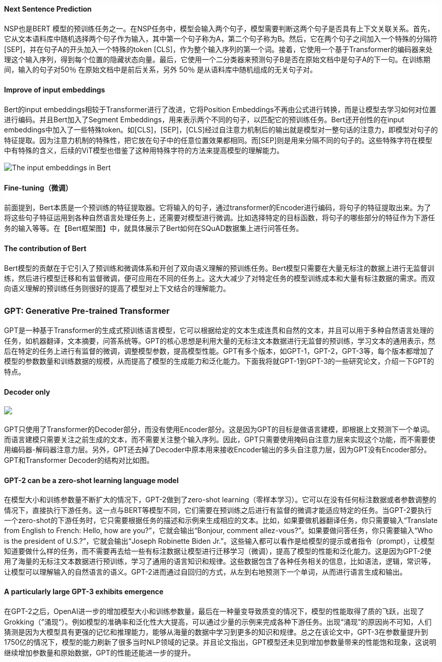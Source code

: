 #### Next Sentence Prediction

NSP也是BERT 模型的预训练任务之一。在NSP任务中，模型会输入两个句子，模型需要判断这两个句子是否具有上下文关联关系。首先，它从文本语料库中随机选择两个句子作为输入，其中第一个句子称为A，第二个句子称为B。然后，它在两个句子之间加入一个特殊的分隔符[SEP]，并在句子A的开头加入一个特殊的token [CLS]，作为整个输入序列的第一个词。接着，它使用一个基于Transformer的编码器来处理这个输入序列，得到每个位置的隐藏状态向量。最后，它使用一个二分类器来预测句子B是否在原始文档中是句子A的下一句。在训练期间，输入的句子对50％ 在原始文档中是前后关系，另外 50％ 是从语料库中随机组成的无关句子对。

#### Improve of input embeddings

Bert的input embeddings相较于Transformer进行了改进，它将Position Embeddings不再由公式进行转换，而是让模型去学习如何对位置进行编码。并且Bert加入了Segment Embeddings，用来表示两个不同的句子，以匹配它的预训练任务。Bert还开创性的在input embeddings中加入了一些特殊token。如[CLS]，[SEP]，[CLS]经过自注意力机制后的输出就是模型对一整句话的注意力，即模型对句子的特征提取。因为注意力机制的特殊性，把它放在句子中的任意位置效果都相同。而[SEP]则是用来分隔不同的句子的。这些特殊字符在模型中有特殊的含义，后续的ViT模型也借鉴了这种用特殊字符的方法来提高模型的理解能力。

![The input embeddings in Bert](输入嵌入.png)

#### Fine-tuning（微调）

前面提到，Bert本质是一个预训练的特征提取器。它将输入的句子，通过transformer的Encoder进行编码，将句子的特征提取出来。为了将这些句子特征运用到各种自然语言处理任务上，还需要对模型进行微调。比如选择特定的目标函数，将句子的哪些部分的特征作为下游任务的输入等等。在【Bert框架图】中，就具体展示了Bert如何在SQuAD数据集上进行问答任务。

#### The contribution of Bert

Bert模型的贡献在于它引入了预训练和微调体系和开创了双向语义理解的预训练任务。Bert模型只需要在大量无标注的数据上进行无监督训练，然后进行模型迁移和有监督微调，便可应用在不同的任务上。这大大减少了对特定任务的模型训练成本和大量有标注数据的需求。而双向语义理解的预训练任务则很好的提高了模型对上下文结合的理解能力。



### GPT: Generative Pre-trained Transformer

GPT是一种基于Transformer的生成式预训练语言模型，它可以根据给定的文本生成连贯和自然的文本，并且可以用于多种自然语言处理的任务，如机器翻译，文本摘要，问答系统等。GPT的核心思想是利用大量的无标注文本数据进行无监督的预训练，学习文本的通用表示，然后在特定的任务上进行有监督的微调，调整模型参数，提高模型性能。GPT有多个版本，如GPT-1，GPT-2，GPT-3等，每个版本都增加了模型的参数数量和训练数据的规模，从而提高了模型的生成能力和泛化能力。下面我将就GPT-1到GPT-3的一些研究论文，介绍一下GPT的特点。

#### Decoder only

![](gpt架构.png)

GPT只使用了Transformer的Decoder部分，而没有使用Encoder部分。这是因为GPT的目标是做语言建模，即根据上文预测下一个单词。而语言建模只需要关注之前生成的文本，而不需要关注整个输入序列。因此，GPT只需要使用掩码自注意力层来实现这个功能，而不需要使用编码器-解码器注意力层。另外，GPT还去掉了Decoder中原本用来接收Encoder输出的多头自注意力层，因为GPT没有Encoder部分。GPT和Transformer Decoder的结构对比如图。

#### GPT-2 can be a zero-shot learning language model

在模型大小和训练参数量不断扩大的情况下，GPT-2做到了zero-shot learning（零样本学习）。它可以在没有任何标注数据或者参数调整的情况下，直接执行下游任务。这一点与BERT等模型不同，它们需要在预训练之后进行有监督的微调才能适应特定的任务。当GPT-2要执行一个zero-shot的下游任务时，它只需要根据任务的描述和示例来生成相应的文本。比如，如果要做机器翻译任务，你只需要输入“Translate from English to French: Hello, how are you?”，它就会输出“Bonjour, comment allez-vous?”。如果要做问答任务，你只需要输入“Who is the president of U.S.?”，它就会输出“Joseph Robinette Biden Jr.”。这些输入都可以看作是给模型的提示或者指令（prompt），让模型知道要做什么样的任务，而不需要再去给一些有标注数据让模型进行迁移学习（微调），提高了模型的性能和泛化能力。这是因为GPT-2使用了海量的无标注文本数据进行预训练，学习了通用的语言知识和规律。这些数据包含了各种任务相关的信息，比如语法，逻辑，常识等，让模型可以理解输入的自然语言的语义。GPT-2进而通过自回归的方式，从左到右地预测下一个单词，从而进行语言生成和输出。

#### A particularly large GPT-3 exhibits emergence

在GPT-2之后，OpenAI进一步的增加模型大小和训练参数量，最后在一种量变导致质变的情况下，模型的性能取得了质的飞跃，出现了Grokking（”涌现“）。例如模型的准确率和泛化性大大提高，可以通过少量的示例来完成各种下游任务。出现“涌现”的原因尚不可知，人们猜测是因为大模型具有更强的记忆和推理能力，能够从海量的数据中学习到更多的知识和规律。总之在该论文中，GPT-3在参数量提升到1750亿的情况下，模型的能力刷新了很多当时NLP领域的记录。并且论文指出，GPT模型还未见到增加参数量带来的性能饱和现象，这说明继续增加参数量和原始数据，GPT的性能还能进一步的提升。
